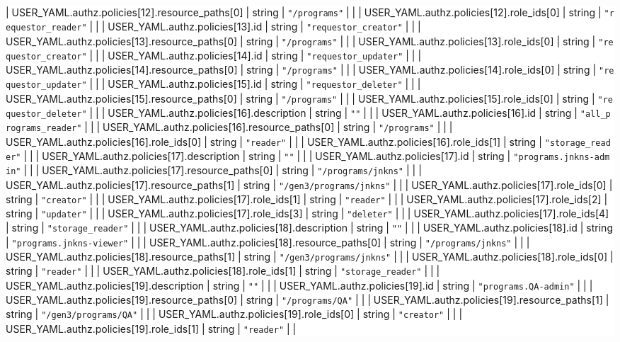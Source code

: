 | USER_YAML.authz.policies[12].resource_paths[0] | string | `"/programs"` |  |
| USER_YAML.authz.policies[12].role_ids[0] | string | `"requestor_reader"` |  |
| USER_YAML.authz.policies[13].id | string | `"requestor_creator"` |  |
| USER_YAML.authz.policies[13].resource_paths[0] | string | `"/programs"` |  |
| USER_YAML.authz.policies[13].role_ids[0] | string | `"requestor_creator"` |  |
| USER_YAML.authz.policies[14].id | string | `"requestor_updater"` |  |
| USER_YAML.authz.policies[14].resource_paths[0] | string | `"/programs"` |  |
| USER_YAML.authz.policies[14].role_ids[0] | string | `"requestor_updater"` |  |
| USER_YAML.authz.policies[15].id | string | `"requestor_deleter"` |  |
| USER_YAML.authz.policies[15].resource_paths[0] | string | `"/programs"` |  |
| USER_YAML.authz.policies[15].role_ids[0] | string | `"requestor_deleter"` |  |
| USER_YAML.authz.policies[16].description | string | `""` |  |
| USER_YAML.authz.policies[16].id | string | `"all_programs_reader"` |  |
| USER_YAML.authz.policies[16].resource_paths[0] | string | `"/programs"` |  |
| USER_YAML.authz.policies[16].role_ids[0] | string | `"reader"` |  |
| USER_YAML.authz.policies[16].role_ids[1] | string | `"storage_reader"` |  |
| USER_YAML.authz.policies[17].description | string | `""` |  |
| USER_YAML.authz.policies[17].id | string | `"programs.jnkns-admin"` |  |
| USER_YAML.authz.policies[17].resource_paths[0] | string | `"/programs/jnkns"` |  |
| USER_YAML.authz.policies[17].resource_paths[1] | string | `"/gen3/programs/jnkns"` |  |
| USER_YAML.authz.policies[17].role_ids[0] | string | `"creator"` |  |
| USER_YAML.authz.policies[17].role_ids[1] | string | `"reader"` |  |
| USER_YAML.authz.policies[17].role_ids[2] | string | `"updater"` |  |
| USER_YAML.authz.policies[17].role_ids[3] | string | `"deleter"` |  |
| USER_YAML.authz.policies[17].role_ids[4] | string | `"storage_reader"` |  |
| USER_YAML.authz.policies[18].description | string | `""` |  |
| USER_YAML.authz.policies[18].id | string | `"programs.jnkns-viewer"` |  |
| USER_YAML.authz.policies[18].resource_paths[0] | string | `"/programs/jnkns"` |  |
| USER_YAML.authz.policies[18].resource_paths[1] | string | `"/gen3/programs/jnkns"` |  |
| USER_YAML.authz.policies[18].role_ids[0] | string | `"reader"` |  |
| USER_YAML.authz.policies[18].role_ids[1] | string | `"storage_reader"` |  |
| USER_YAML.authz.policies[19].description | string | `""` |  |
| USER_YAML.authz.policies[19].id | string | `"programs.QA-admin"` |  |
| USER_YAML.authz.policies[19].resource_paths[0] | string | `"/programs/QA"` |  |
| USER_YAML.authz.policies[19].resource_paths[1] | string | `"/gen3/programs/QA"` |  |
| USER_YAML.authz.policies[19].role_ids[0] | string | `"creator"` |  |
| USER_YAML.authz.policies[19].role_ids[1] | string | `"reader"` |  |